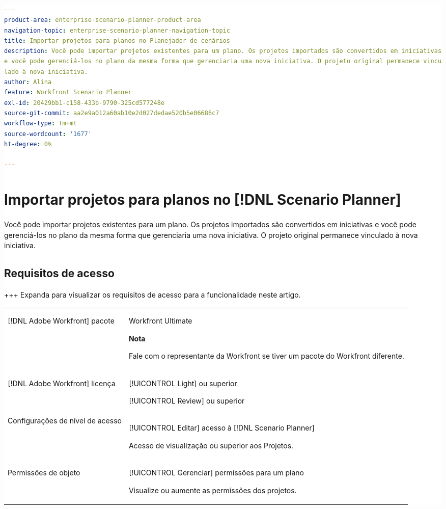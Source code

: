 ```yaml
---
product-area: enterprise-scenario-planner-product-area
navigation-topic: enterprise-scenario-planner-navigation-topic
title: Importar projetos para planos no Planejador de cenários
description: Você pode importar projetos existentes para um plano. Os projetos importados são convertidos em iniciativas e você pode gerenciá-los no plano da mesma forma que gerenciaria uma nova iniciativa. O projeto original permanece vinculado à nova iniciativa.
author: Alina
feature: Workfront Scenario Planner
exl-id: 20429bb1-c158-433b-9790-325cd577248e
source-git-commit: aa2e9a012a60ab10e2d027dedae520b5e06686c7
workflow-type: tm+mt
source-wordcount: '1677'
ht-degree: 0%

---
```


# Importar projetos para planos no [!DNL Scenario Planner]

Você pode importar projetos existentes para um plano. Os projetos importados são convertidos em iniciativas e você pode gerenciá-los no plano da mesma forma que gerenciaria uma nova iniciativa. O projeto original permanece vinculado à nova iniciativa.



## Requisitos de acesso

+++ Expanda para visualizar os requisitos de acesso para a funcionalidade neste artigo. 

<table style="table-layout:auto"> 
 <col> 
 <col> 
 <tbody> 
  <tr> 
   <td> <p>[!DNL Adobe Workfront] pacote</p> </td> 
   <td> 
   <p>Workfront Ultimate</p>
<p><b>Nota</b></p>
<p>Fale com o representante da Workfront se tiver um pacote do Workfront diferente.</p>
   </td> 
  </tr> 
  <tr> 
   <td> <p>[!DNL Adobe Workfront] licença</p> </td> 
   <td> <p>[!UICONTROL Light] ou superior</p> 
   <p>[!UICONTROL Review] ou superior</p> </td> 
  </tr> 
    <tr> 
   <td>Configurações de nível de acesso</td> 
   <td> <p>[!UICONTROL Editar] acesso à [!DNL Scenario Planner]</p> <p>Acesso de visualização ou superior aos Projetos.</p></td> 
  </tr> 
  <tr> 
   <td> <p>Permissões de objeto </p> </td> 
   <td> <p>[!UICONTROL Gerenciar] permissões para um plano</p> <p>Visualize ou aumente as permissões dos projetos.</p></td> 
  </tr> 
 </tbody> 
</table>

